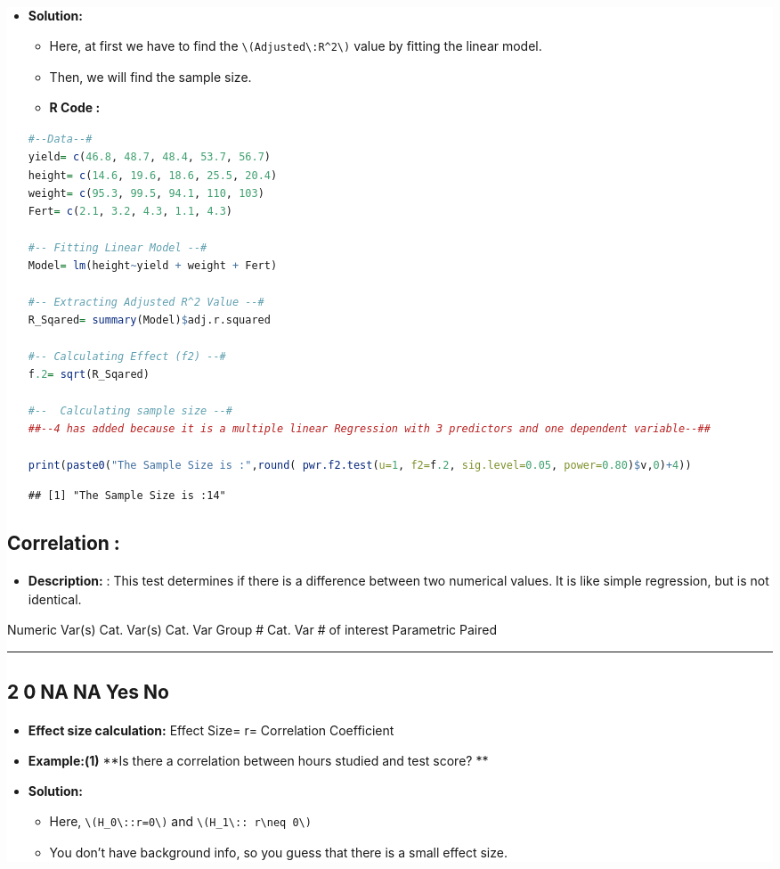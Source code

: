 - **Solution:** 
    - Here, at first we have to find the `\(Adjusted\:R^2\)` value by fitting the linear model.
    
    - Then, we will find the sample size.
    
    - **R Code :**
    
    
    ```r
    #--Data--#
    yield= c(46.8, 48.7, 48.4, 53.7, 56.7)
    height= c(14.6, 19.6, 18.6, 25.5, 20.4)
    weight= c(95.3, 99.5, 94.1, 110, 103)
    Fert= c(2.1, 3.2, 4.3, 1.1, 4.3)
    
    #-- Fitting Linear Model --#
    Model= lm(height~yield + weight + Fert)
    
    #-- Extracting Adjusted R^2 Value --#
    R_Sqared= summary(Model)$adj.r.squared
    
    #-- Calculating Effect (f2) --#
    f.2= sqrt(R_Sqared)
    
    #--  Calculating sample size --#
    ##--4 has added because it is a multiple linear Regression with 3 predictors and one dependent variable--##
    
    print(paste0("The Sample Size is :",round( pwr.f2.test(u=1, f2=f.2, sig.level=0.05, power=0.80)$v,0)+4))
    ```
    
    ```
    ## [1] "The Sample Size is :14"
    ```
    

## Correlation :

- **Description:** : This test determines if there is a difference between two numerical values. It is like simple regression, but is not identical.


Numeric Var(s) Cat. Var(s) Cat. Var Group # Cat. Var # of interest Parametric Paired
-------------- ----------- ---------------- ---------------------- ---------- ------
2               0           NA               NA                     Yes        No      
------------------------------------------------------------------------------------


- **Effect size calculation:** Effect Size= r= Correlation Coefficient

- **Example:(1)** **Is there a correlation between hours studied and test score? **

- **Solution:** 
    - Here, `\(H_0\::r=0\)` and `\(H_1\:: r\neq 0\)`
    
    - You don’t have background info, so you guess that there is a small effect size.
    